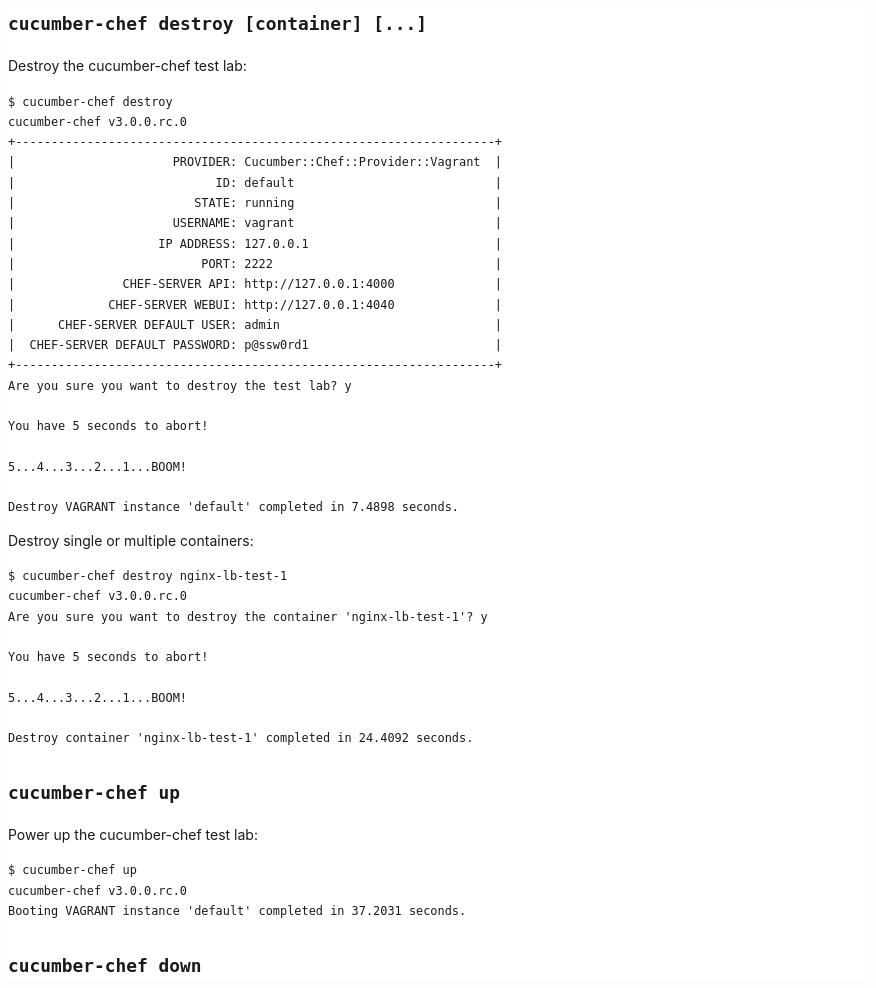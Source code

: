 ## `cucumber-chef destroy [container] [...]`

Destroy the cucumber-chef test lab:

    $ cucumber-chef destroy
    cucumber-chef v3.0.0.rc.0
    +-------------------------------------------------------------------+
    |                      PROVIDER: Cucumber::Chef::Provider::Vagrant  |
    |                            ID: default                            |
    |                         STATE: running                            |
    |                      USERNAME: vagrant                            |
    |                    IP ADDRESS: 127.0.0.1                          |
    |                          PORT: 2222                               |
    |               CHEF-SERVER API: http://127.0.0.1:4000              |
    |             CHEF-SERVER WEBUI: http://127.0.0.1:4040              |
    |      CHEF-SERVER DEFAULT USER: admin                              |
    |  CHEF-SERVER DEFAULT PASSWORD: p@ssw0rd1                          |
    +-------------------------------------------------------------------+
    Are you sure you want to destroy the test lab? y

    You have 5 seconds to abort!

    5...4...3...2...1...BOOM!

    Destroy VAGRANT instance 'default' completed in 7.4898 seconds.

Destroy single or multiple containers:

    $ cucumber-chef destroy nginx-lb-test-1
    cucumber-chef v3.0.0.rc.0
    Are you sure you want to destroy the container 'nginx-lb-test-1'? y

    You have 5 seconds to abort!

    5...4...3...2...1...BOOM!

    Destroy container 'nginx-lb-test-1' completed in 24.4092 seconds.

## `cucumber-chef up`

Power up the cucumber-chef test lab:

    $ cucumber-chef up
    cucumber-chef v3.0.0.rc.0
    Booting VAGRANT instance 'default' completed in 37.2031 seconds.

## `cucumber-chef down`
